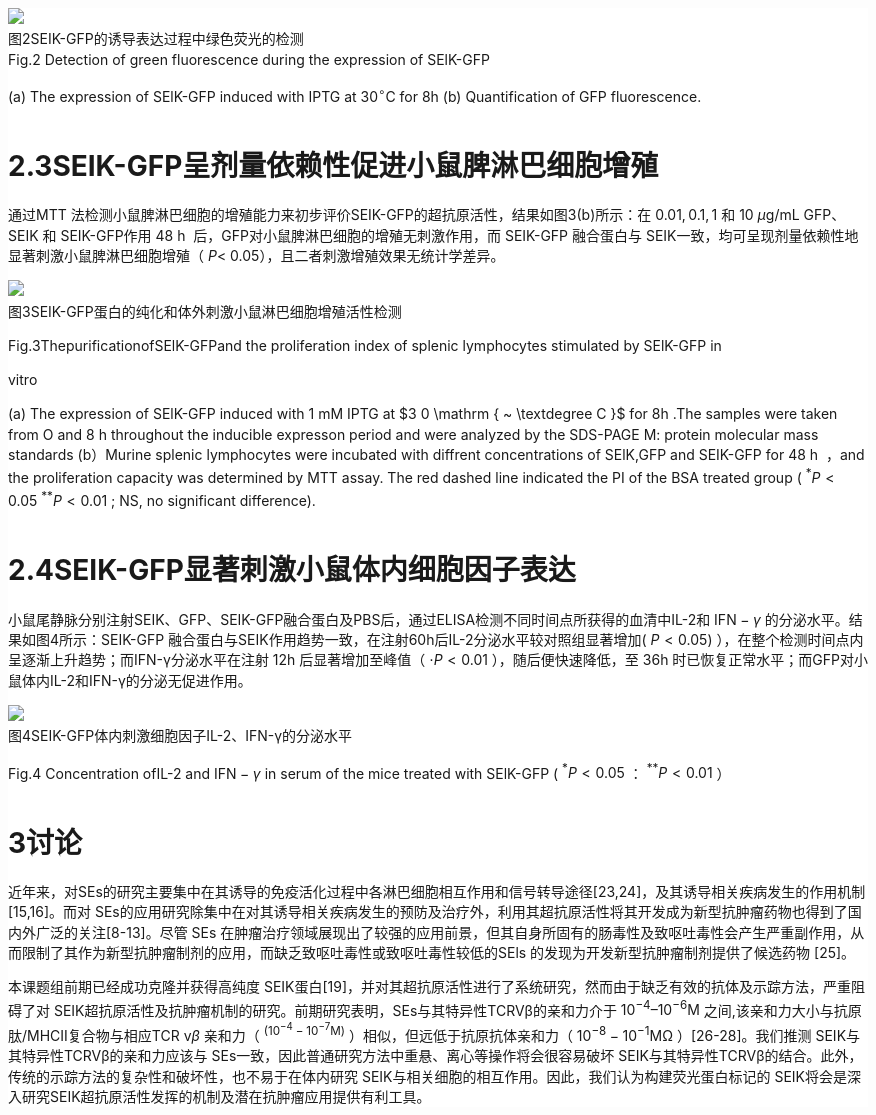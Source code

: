 ![](images/cf69ce78a21126da66fec6aa6a3d68f058dbcdd636b3ec7da1855355df849fb1.jpg)  
图2SEIK-GFP的诱导表达过程中绿色荧光的检测  
Fig.2 Detection of green fluorescence during the expression of SElK-GFP

(a) The expression of SElK-GFP induced with IPTG at $3 0 ^ { \circ } \mathrm { C }$ for 8h (b) Quantification of GFP fluorescence.

# 2.3SEIK-GFP呈剂量依赖性促进小鼠脾淋巴细胞增殖

通过MTT 法检测小鼠脾淋巴细胞的增殖能力来初步评价SEIK-GFP的超抗原活性，结果如图3(b)所示：在 $0 . 0 1 , 0 . 1 , 1$ 和 $1 0 ~ \mu \mathrm { g / m L }$ GFP、SEIK 和 SEIK-GFP作用 $4 8 \mathrm { ~ h ~ }$ 后，GFP对小鼠脾淋巴细胞的增殖无刺激作用，而 SEIK-GFP 融合蛋白与 SEIK一致，均可呈现剂量依赖性地显著刺激小鼠脾淋巴细胞增殖（ $P <$ 0.05），且二者刺激增殖效果无统计学差异。

![](images/779c7efc69ab0e3f07d41a7500529d1fb4626208db22fdb35237e2fbb9f8326d.jpg)  
图3SEIK-GFP蛋白的纯化和体外刺激小鼠淋巴细胞增殖活性检测

Fig.3ThepurificationofSElK-GFPand the proliferation index of splenic lymphocytes stimulated by SElK-GFP in

vitro

(a) The expression of SElK-GFP induced with $1 ~ \mathrm { m M }$ IPTG at $3 0 \mathrm { ~ \textdegree C }$ for $8 \mathrm { h }$ .The samples were taken from O and 8 h throughout the inducible expresson period and were analyzed by the SDS-PAGE M: protein molecular mass standards (b）Murine splenic lymphocytes were incubated with diffrent concentrations of SElK,GFP and SEIK-GFP for $4 8 \mathrm { ~ h ~ }$ ，and the proliferation capacity was determined by MTT assay. The red dashed line indicated the PI of the BSA treated group ( $^ { * } P < 0 . 0 5$ $^ { * * } P < 0 . 0 1$ ; NS, no significant difference).

# 2.4SEIK-GFP显著刺激小鼠体内细胞因子表达

小鼠尾静脉分别注射SEIK、GFP、SEIK-GFP融合蛋白及PBS后，通过ELISA检测不同时间点所获得的血清中IL-2和 $\mathrm { I F N } { - } \gamma$ 的分泌水平。结果如图4所示：SEIK-GFP 融合蛋白与SEIK作用趋势一致，在注射60h后IL-2分泌水平较对照组显著增加( $\left. P < 0 . 0 5 \right)$ ），在整个检测时间点内呈逐渐上升趋势；而IFN-γ分泌水平在注射 $1 2 \mathrm { h }$ 后显著增加至峰值（ $\cdot P < 0 . 0 1$ ），随后便快速降低，至 $3 6 \mathrm { h }$ 时已恢复正常水平；而GFP对小鼠体内IL-2和IFN-γ的分泌无促进作用。

![](images/68ed6e262e5809d340a84b45952a6348d2bf756ae6fc75d4892a3771a8b1cc1e.jpg)  
图4SEIK-GFP体内刺激细胞因子IL-2、IFN-γ的分泌水平

Fig.4 Concentration ofIL-2 and $\mathrm { I F N } { - } \gamma$ in serum of the mice treated with SElK-GFP ( $^ { * } P < 0 . 0 5$ ： $^ { * * } P < 0 . 0 1$ ）

# 3讨论

近年来，对SEs的研究主要集中在其诱导的免疫活化过程中各淋巴细胞相互作用和信号转导途径[23,24]，及其诱导相关疾病发生的作用机制[15,16]。而对 SEs的应用研究除集中在对其诱导相关疾病发生的预防及治疗外，利用其超抗原活性将其开发成为新型抗肿瘤药物也得到了国内外广泛的关注[8-13]。尽管 SEs 在肿瘤治疗领域展现出了较强的应用前景，但其自身所固有的肠毒性及致呕吐毒性会产生严重副作用，从而限制了其作为新型抗肿瘤制剂的应用，而缺乏致呕吐毒性或致呕吐毒性较低的SEls 的发现为开发新型抗肿瘤制剂提供了候选药物 [25]。

本课题组前期已经成功克隆并获得高纯度 SEIK蛋白[19]，并对其超抗原活性进行了系统研究，然而由于缺乏有效的抗体及示踪方法，严重阻碍了对 SEIK超抗原活性及抗肿瘤机制的研究。前期研究表明，SEs与其特异性TCRVβ的亲和力介于 $1 0 ^ { - 4 } – 1 0 ^ { - 6 } \mathrm { M }$ 之间,该亲和力大小与抗原肽/MHCII复合物与相应TCR $\mathrm { v } \beta$ 亲和力（ $\mathrm { ^ { ( 1 0 ^ { - 4 } - 1 0 ^ { - 7 } M ) } }$ ）相似，但远低于抗原抗体亲和力（ $\mathrm { 1 0 ^ { - 8 } { - } 1 0 ^ { - 1 } M } \mathrm { \Omega }$ ）[26-28]。我们推测 SEIK与其特异性TCRVβ的亲和力应该与 SEs一致，因此普通研究方法中重悬、离心等操作将会很容易破坏 SEIK与其特异性TCRVβ的结合。此外，传统的示踪方法的复杂性和破坏性，也不易于在体内研究 SEIK与相关细胞的相互作用。因此，我们认为构建荧光蛋白标记的 SEIK将会是深入研究SEIK超抗原活性发挥的机制及潜在抗肿瘤应用提供有利工具。

